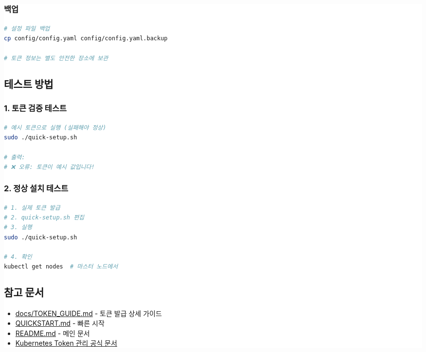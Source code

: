 ### 백업
```bash
# 설정 파일 백업
cp config/config.yaml config/config.yaml.backup

# 토큰 정보는 별도 안전한 장소에 보관
```

## 테스트 방법

### 1. 토큰 검증 테스트
```bash
# 예시 토큰으로 실행 (실패해야 정상)
sudo ./quick-setup.sh

# 출력:
# ❌ 오류: 토큰이 예시 값입니다!
```

### 2. 정상 설치 테스트
```bash
# 1. 실제 토큰 발급
# 2. quick-setup.sh 편집
# 3. 실행
sudo ./quick-setup.sh

# 4. 확인
kubectl get nodes  # 마스터 노드에서
```

## 참고 문서

- [docs/TOKEN_GUIDE.md](TOKEN_GUIDE.md) - 토큰 발급 상세 가이드
- [QUICKSTART.md](../QUICKSTART.md) - 빠른 시작
- [README.md](../README.md) - 메인 문서
- [Kubernetes Token 관리 공식 문서](https://kubernetes.io/docs/reference/setup-tools/kubeadm/kubeadm-token/)


